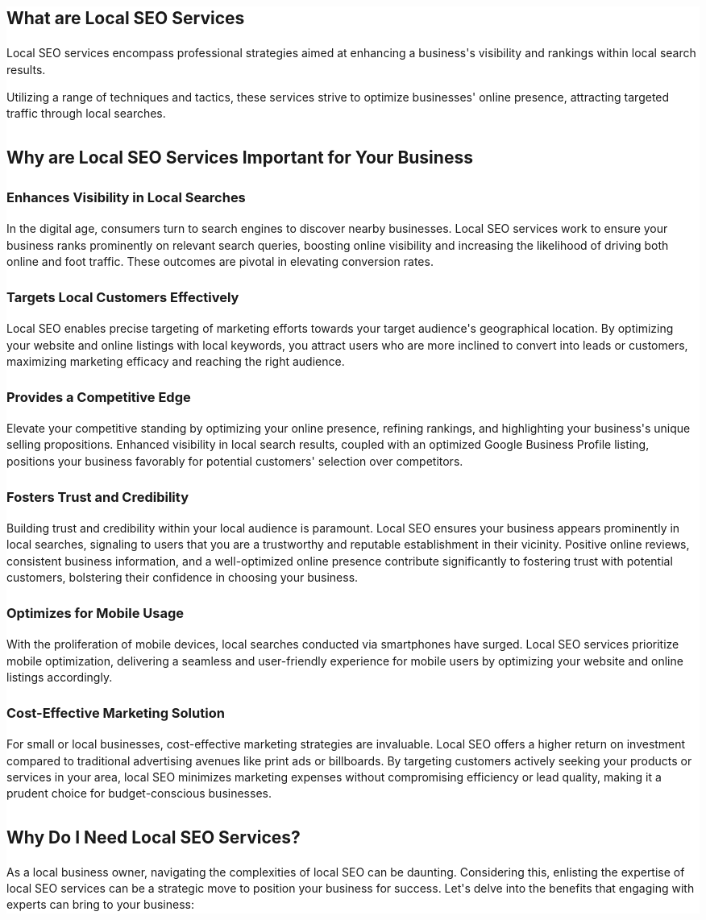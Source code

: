 ## What are Local SEO Services
Local SEO services encompass professional strategies aimed at enhancing a business's visibility and rankings within local search results.

Utilizing a range of techniques and tactics, these services strive to optimize businesses' online presence, attracting targeted traffic through local searches.

## Why are Local SEO Services Important for Your Business
### Enhances Visibility in Local Searches
In the digital age, consumers turn to search engines to discover nearby businesses. Local SEO services work to ensure your business ranks prominently on relevant search queries, boosting online visibility and increasing the likelihood of driving both online and foot traffic. These outcomes are pivotal in elevating conversion rates.

### Targets Local Customers Effectively
Local SEO enables precise targeting of marketing efforts towards your target audience's geographical location. By optimizing your website and online listings with local keywords, you attract users who are more inclined to convert into leads or customers, maximizing marketing efficacy and reaching the right audience.

### Provides a Competitive Edge
Elevate your competitive standing by optimizing your online presence, refining rankings, and highlighting your business's unique selling propositions. Enhanced visibility in local search results, coupled with an optimized Google Business Profile listing, positions your business favorably for potential customers' selection over competitors.

### Fosters Trust and Credibility
Building trust and credibility within your local audience is paramount. Local SEO ensures your business appears prominently in local searches, signaling to users that you are a trustworthy and reputable establishment in their vicinity. Positive online reviews, consistent business information, and a well-optimized online presence contribute significantly to fostering trust with potential customers, bolstering their confidence in choosing your business.

### Optimizes for Mobile Usage
With the proliferation of mobile devices, local searches conducted via smartphones have surged. Local SEO services prioritize mobile optimization, delivering a seamless and user-friendly experience for mobile users by optimizing your website and online listings accordingly.

### Cost-Effective Marketing Solution
For small or local businesses, cost-effective marketing strategies are invaluable. Local SEO offers a higher return on investment compared to traditional advertising avenues like print ads or billboards. By targeting customers actively seeking your products or services in your area, local SEO minimizes marketing expenses without compromising efficiency or lead quality, making it a prudent choice for budget-conscious businesses.

## Why Do I Need Local SEO Services?
As a local business owner, navigating the complexities of local SEO can be daunting. Considering this, enlisting the expertise of local SEO services can be a strategic move to position your business for success. Let's delve into the benefits that engaging with experts can bring to your business:
